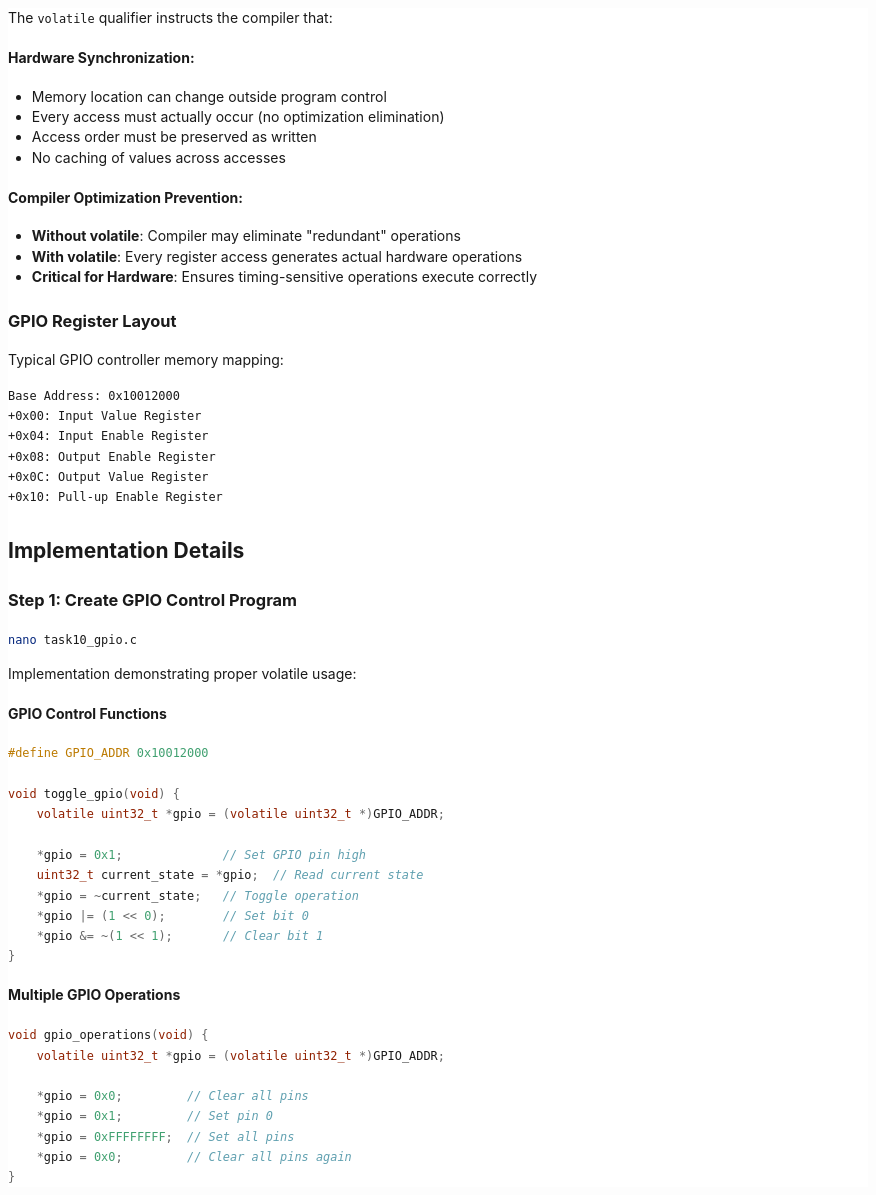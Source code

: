 The `volatile` qualifier instructs the compiler that:

#### **Hardware Synchronization**:
- Memory location can change outside program control
- Every access must actually occur (no optimization elimination)
- Access order must be preserved as written
- No caching of values across accesses

#### **Compiler Optimization Prevention**:
- **Without volatile**: Compiler may eliminate "redundant" operations
- **With volatile**: Every register access generates actual hardware operations
- **Critical for Hardware**: Ensures timing-sensitive operations execute correctly

### GPIO Register Layout

Typical GPIO controller memory mapping:
```
Base Address: 0x10012000
+0x00: Input Value Register
+0x04: Input Enable Register  
+0x08: Output Enable Register
+0x0C: Output Value Register
+0x10: Pull-up Enable Register
```

## Implementation Details

### Step 1: Create GPIO Control Program

```bash
nano task10_gpio.c
```

Implementation demonstrating proper volatile usage:

#### **GPIO Control Functions**
```c
#define GPIO_ADDR 0x10012000

void toggle_gpio(void) {
    volatile uint32_t *gpio = (volatile uint32_t *)GPIO_ADDR;
    
    *gpio = 0x1;              // Set GPIO pin high
    uint32_t current_state = *gpio;  // Read current state
    *gpio = ~current_state;   // Toggle operation
    *gpio |= (1 << 0);        // Set bit 0
    *gpio &= ~(1 << 1);       // Clear bit 1
}
```

#### **Multiple GPIO Operations**
```c
void gpio_operations(void) {
    volatile uint32_t *gpio = (volatile uint32_t *)GPIO_ADDR;
    
    *gpio = 0x0;         // Clear all pins
    *gpio = 0x1;         // Set pin 0
    *gpio = 0xFFFFFFFF;  // Set all pins
    *gpio = 0x0;         // Clear all pins again
}
```
